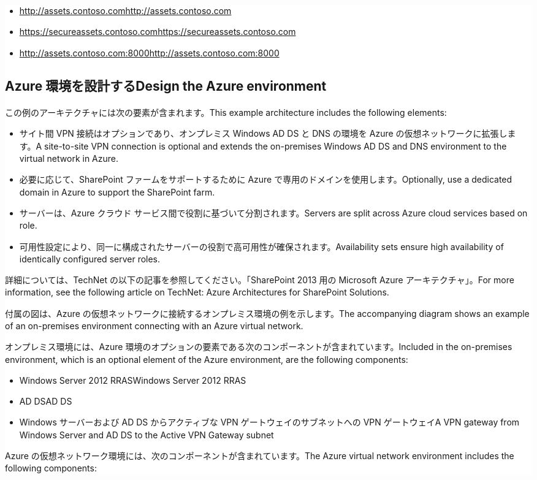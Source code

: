   - <span data-ttu-id="6bef0-228">http://assets.contoso.com</span><span class="sxs-lookup"><span data-stu-id="6bef0-228">http://assets.contoso.com</span></span> 
    
  - <span data-ttu-id="6bef0-229">https://secureassets.contoso.com</span><span class="sxs-lookup"><span data-stu-id="6bef0-229">https://secureassets.contoso.com</span></span> 
    
  - <span data-ttu-id="6bef0-230">http://assets.contoso.com:8000</span><span class="sxs-lookup"><span data-stu-id="6bef0-230">http://assets.contoso.com:8000</span></span> 
    
## <a name="design-the-azure-environment"></a><span data-ttu-id="6bef0-231">Azure 環境を設計する</span><span class="sxs-lookup"><span data-stu-id="6bef0-231">Design the Azure environment</span></span>

<span data-ttu-id="6bef0-232">この例のアーキテクチャには次の要素が含まれます。</span><span class="sxs-lookup"><span data-stu-id="6bef0-232">This example architecture includes the following elements:</span></span> 
  
- <span data-ttu-id="6bef0-233">サイト間 VPN 接続はオプションであり、オンプレミス Windows AD DS と DNS の環境を Azure の仮想ネットワークに拡張します。</span><span class="sxs-lookup"><span data-stu-id="6bef0-233">A site-to-site VPN connection is optional and extends the on-premises Windows AD DS and DNS environment to the virtual network in Azure.</span></span> 
    
- <span data-ttu-id="6bef0-234">必要に応じて、SharePoint ファームをサポートするために Azure で専用のドメインを使用します。</span><span class="sxs-lookup"><span data-stu-id="6bef0-234">Optionally, use a dedicated domain in Azure to support the SharePoint farm.</span></span> 
    
- <span data-ttu-id="6bef0-235">サーバーは、Azure クラウド サービス間で役割に基づいて分割されます。</span><span class="sxs-lookup"><span data-stu-id="6bef0-235">Servers are split across Azure cloud services based on role.</span></span> 
    
- <span data-ttu-id="6bef0-236">可用性設定により、同一に構成されたサーバーの役割で高可用性が確保されます。</span><span class="sxs-lookup"><span data-stu-id="6bef0-236">Availability sets ensure high availability of identically configured server roles.</span></span> 
    
<span data-ttu-id="6bef0-237">詳細については、TechNet の以下の記事を参照してください。「SharePoint 2013 用の Microsoft Azure アーキテクチャ」。</span><span class="sxs-lookup"><span data-stu-id="6bef0-237">For more information, see the following article on TechNet: Azure Architectures for SharePoint Solutions.</span></span> 
  
<span data-ttu-id="6bef0-238">付属の図は、Azure の仮想ネットワークに接続するオンプレミス環境の例を示します。</span><span class="sxs-lookup"><span data-stu-id="6bef0-238">The accompanying diagram shows an example of an on-premises environment connecting with an Azure virtual network.</span></span> 
  
<span data-ttu-id="6bef0-239">オンプレミス環境には、Azure 環境のオプションの要素である次のコンポーネントが含まれています。</span><span class="sxs-lookup"><span data-stu-id="6bef0-239">Included in the on-premises environment, which is an optional element of the Azure environment, are the following components:</span></span> 
  
- <span data-ttu-id="6bef0-240">Windows Server 2012 RRAS</span><span class="sxs-lookup"><span data-stu-id="6bef0-240">Windows Server 2012 RRAS</span></span> 
    
- <span data-ttu-id="6bef0-241">AD DS</span><span class="sxs-lookup"><span data-stu-id="6bef0-241">AD DS</span></span> 
    
- <span data-ttu-id="6bef0-242">Windows サーバーおよび AD DS からアクティブな VPN ゲートウェイのサブネットへの VPN ゲートウェイ</span><span class="sxs-lookup"><span data-stu-id="6bef0-242">A VPN gateway from Windows Server and AD DS to the Active VPN Gateway subnet</span></span> 
    
<span data-ttu-id="6bef0-243">Azure の仮想ネットワーク環境には、次のコンポーネントが含まれています。</span><span class="sxs-lookup"><span data-stu-id="6bef0-243">The Azure virtual network environment includes the following components:</span></span> 
  